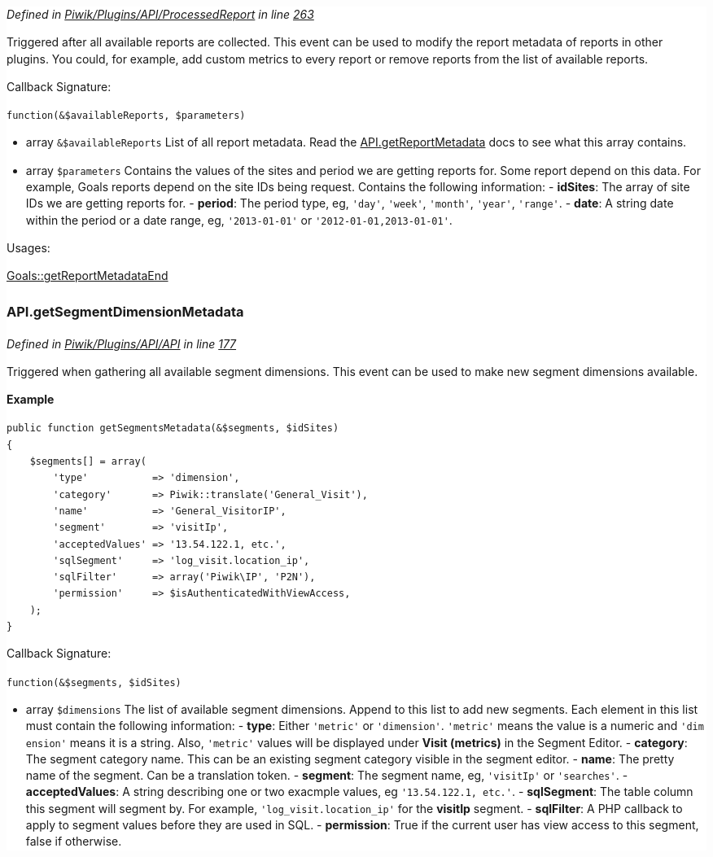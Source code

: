 *Defined in [Piwik/Plugins/API/ProcessedReport](https://github.com/piwik/piwik/blob/2.14.0-b8/plugins/API/ProcessedReport.php) in line [263](https://github.com/piwik/piwik/blob/2.14.0-b8/plugins/API/ProcessedReport.php#L263)*

Triggered after all available reports are collected. This event can be used to modify the report metadata of reports in other plugins. You
could, for example, add custom metrics to every report or remove reports from the list
of available reports.

Callback Signature:
<pre><code>function(&amp;$availableReports, $parameters)</code></pre>

- array `&$availableReports` List of all report metadata. Read the [API.getReportMetadata](/api-reference/events#apigetreportmetadata) docs to see what this array contains.

- array `$parameters` Contains the values of the sites and period we are getting reports for. Some report depend on this data. For example, Goals reports depend on the site IDs being request. Contains the following information: - **idSites**: The array of site IDs we are getting reports for. - **period**: The period type, eg, `'day'`, `'week'`, `'month'`, `'year'`, `'range'`. - **date**: A string date within the period or a date range, eg, `'2013-01-01'` or `'2012-01-01,2013-01-01'`.

Usages:

[Goals::getReportMetadataEnd](https://github.com/piwik/piwik/blob/2.14.0-b8/plugins/Goals/Goals.php#L143)


### API.getSegmentDimensionMetadata

*Defined in [Piwik/Plugins/API/API](https://github.com/piwik/piwik/blob/2.14.0-b8/plugins/API/API.php) in line [177](https://github.com/piwik/piwik/blob/2.14.0-b8/plugins/API/API.php#L177)*

Triggered when gathering all available segment dimensions. This event can be used to make new segment dimensions available.

**Example**

    public function getSegmentsMetadata(&$segments, $idSites)
    {
        $segments[] = array(
            'type'           => 'dimension',
            'category'       => Piwik::translate('General_Visit'),
            'name'           => 'General_VisitorIP',
            'segment'        => 'visitIp',
            'acceptedValues' => '13.54.122.1, etc.',
            'sqlSegment'     => 'log_visit.location_ip',
            'sqlFilter'      => array('Piwik\IP', 'P2N'),
            'permission'     => $isAuthenticatedWithViewAccess,
        );
    }

Callback Signature:
<pre><code>function(&amp;$segments, $idSites)</code></pre>

- array `$dimensions` The list of available segment dimensions. Append to this list to add new segments. Each element in this list must contain the following information: - **type**: Either `'metric'` or `'dimension'`. `'metric'` means the value is a numeric and `'dimension'` means it is a string. Also, `'metric'` values will be displayed under **Visit (metrics)** in the Segment Editor. - **category**: The segment category name. This can be an existing segment category visible in the segment editor. - **name**: The pretty name of the segment. Can be a translation token. - **segment**: The segment name, eg, `'visitIp'` or `'searches'`. - **acceptedValues**: A string describing one or two exacmple values, eg `'13.54.122.1, etc.'`. - **sqlSegment**: The table column this segment will segment by. For example, `'log_visit.location_ip'` for the **visitIp** segment. - **sqlFilter**: A PHP callback to apply to segment values before they are used in SQL. - **permission**: True if the current user has view access to this segment, false if otherwise.
